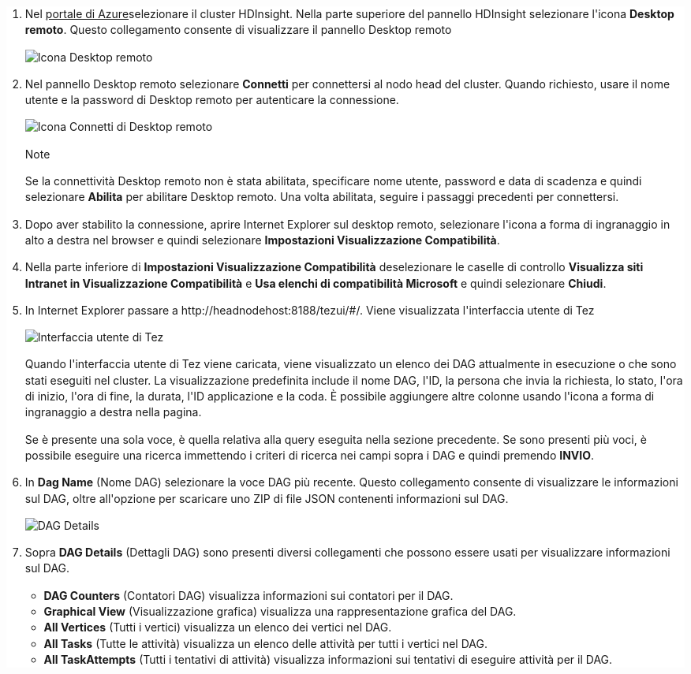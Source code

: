 1. Nel [portale di Azure](https://portal.azure.com)selezionare il cluster HDInsight. Nella parte superiore del pannello HDInsight selezionare l'icona **Desktop remoto**. Questo collegamento consente di visualizzare il pannello Desktop remoto

    ![Icona Desktop remoto](./media/hdinsight-debug-tez-ui/remotedesktopicon.png)
2. Nel pannello Desktop remoto selezionare **Connetti** per connettersi al nodo head del cluster. Quando richiesto, usare il nome utente e la password di Desktop remoto per autenticare la connessione.

    ![Icona Connetti di Desktop remoto](./media/hdinsight-debug-tez-ui/remotedesktopconnect.png)

   > [!NOTE]
   > Se la connettività Desktop remoto non è stata abilitata, specificare nome utente, password e data di scadenza e quindi selezionare **Abilita** per abilitare Desktop remoto. Una volta abilitata, seguire i passaggi precedenti per connettersi.
   >
   >
3. Dopo aver stabilito la connessione, aprire Internet Explorer sul desktop remoto, selezionare l'icona a forma di ingranaggio in alto a destra nel browser e quindi selezionare **Impostazioni Visualizzazione Compatibilità**.
4. Nella parte inferiore di **Impostazioni Visualizzazione Compatibilità** deselezionare le caselle di controllo **Visualizza siti Intranet in Visualizzazione Compatibilità** e **Usa elenchi di compatibilità Microsoft** e quindi selezionare **Chiudi**.
5. In Internet Explorer passare a http://headnodehost:8188/tezui/#/. Viene visualizzata l'interfaccia utente di Tez

    ![Interfaccia utente di Tez](./media/hdinsight-debug-tez-ui/tezui.png)

    Quando l'interfaccia utente di Tez viene caricata, viene visualizzato un elenco dei DAG attualmente in esecuzione o che sono stati eseguiti nel cluster. La visualizzazione predefinita include il nome DAG, l'ID, la persona che invia la richiesta, lo stato, l'ora di inizio, l'ora di fine, la durata, l'ID applicazione e la coda. È possibile aggiungere altre colonne usando l'icona a forma di ingranaggio a destra nella pagina.

    Se è presente una sola voce, è quella relativa alla query eseguita nella sezione precedente. Se sono presenti più voci, è possibile eseguire una ricerca immettendo i criteri di ricerca nei campi sopra i DAG e quindi premendo **INVIO**.
6. In **Dag Name** (Nome DAG) selezionare la voce DAG più recente. Questo collegamento consente di visualizzare le informazioni sul DAG, oltre all'opzione per scaricare uno ZIP di file JSON contenenti informazioni sul DAG.

    ![DAG Details](./media/hdinsight-debug-tez-ui/dagdetails.png)
7. Sopra **DAG Details** (Dettagli DAG) sono presenti diversi collegamenti che possono essere usati per visualizzare informazioni sul DAG.

   * **DAG Counters** (Contatori DAG) visualizza informazioni sui contatori per il DAG.
   * **Graphical View** (Visualizzazione grafica) visualizza una rappresentazione grafica del DAG.
   * **All Vertices** (Tutti i vertici) visualizza un elenco dei vertici nel DAG.
   * **All Tasks** (Tutte le attività) visualizza un elenco delle attività per tutti i vertici nel DAG.
   * **All TaskAttempts** (Tutti i tentativi di attività) visualizza informazioni sui tentativi di eseguire attività per il DAG.
